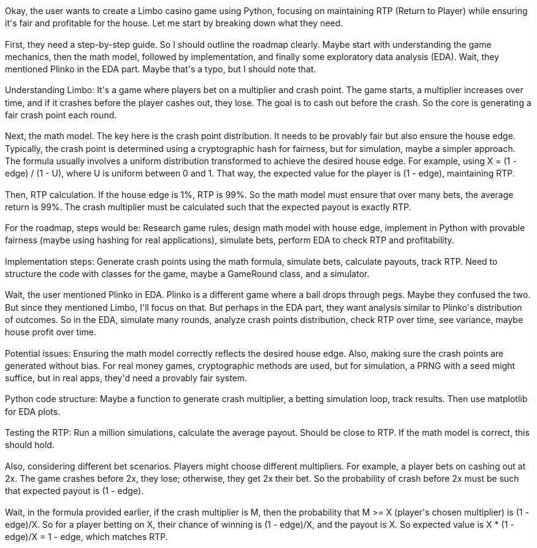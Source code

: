 Okay, the user wants to create a Limbo casino game using Python, focusing on maintaining RTP (Return to Player) while ensuring it's fair and profitable for the house. Let me start by breaking down what they need.

First, they need a step-by-step guide. So I should outline the roadmap clearly. Maybe start with understanding the game mechanics, then the math model, followed by implementation, and finally some exploratory data analysis (EDA). Wait, they mentioned Plinko in the EDA part. Maybe that's a typo, but I should note that.

Understanding Limbo: It's a game where players bet on a multiplier and crash point. The game starts, a multiplier increases over time, and if it crashes before the player cashes out, they lose. The goal is to cash out before the crash. So the core is generating a fair crash point each round.

Next, the math model. The key here is the crash point distribution. It needs to be provably fair but also ensure the house edge. Typically, the crash point is determined using a cryptographic hash for fairness, but for simulation, maybe a simpler approach. The formula usually involves a uniform distribution transformed to achieve the desired house edge. For example, using X = (1 - edge) / (1 - U), where U is uniform between 0 and 1. That way, the expected value for the player is (1 - edge), maintaining RTP.

Then, RTP calculation. If the house edge is 1%, RTP is 99%. So the math model must ensure that over many bets, the average return is 99%. The crash multiplier must be calculated such that the expected payout is exactly RTP.

For the roadmap, steps would be: Research game rules, design math model with house edge, implement in Python with provable fairness (maybe using hashing for real applications), simulate bets, perform EDA to check RTP and profitability.

Implementation steps: Generate crash points using the math formula, simulate bets, calculate payouts, track RTP. Need to structure the code with classes for the game, maybe a GameRound class, and a simulator.

Wait, the user mentioned Plinko in EDA. Plinko is a different game where a ball drops through pegs. Maybe they confused the two. But since they mentioned Limbo, I'll focus on that. But perhaps in the EDA part, they want analysis similar to Plinko's distribution of outcomes. So in the EDA, simulate many rounds, analyze crash points distribution, check RTP over time, see variance, maybe house profit over time.

Potential issues: Ensuring the math model correctly reflects the desired house edge. Also, making sure the crash points are generated without bias. For real money games, cryptographic methods are used, but for simulation, a PRNG with a seed might suffice, but in real apps, they'd need a provably fair system.

Python code structure: Maybe a function to generate crash multiplier, a betting simulation loop, track results. Then use matplotlib for EDA plots.

Testing the RTP: Run a million simulations, calculate the average payout. Should be close to RTP. If the math model is correct, this should hold.

Also, considering different bet scenarios. Players might choose different multipliers. For example, a player bets on cashing out at 2x. The game crashes before 2x, they lose; otherwise, they get 2x their bet. So the probability of crash before 2x must be such that expected payout is (1 - edge).

Wait, in the formula provided earlier, if the crash multiplier is M, then the probability that M >= X (player's chosen multiplier) is (1 - edge)/X. So for a player betting on X, their chance of winning is (1 - edge)/X, and the payout is X. So expected value is X * (1 - edge)/X = 1 - edge, which matches RTP.
